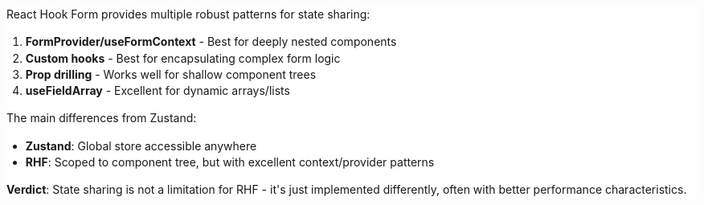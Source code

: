 React Hook Form provides multiple robust patterns for state sharing:

1. **FormProvider/useFormContext** - Best for deeply nested components
2. **Custom hooks** - Best for encapsulating complex form logic
3. **Prop drilling** - Works well for shallow component trees
4. **useFieldArray** - Excellent for dynamic arrays/lists

The main differences from Zustand:
- **Zustand**: Global store accessible anywhere
- **RHF**: Scoped to component tree, but with excellent context/provider patterns

**Verdict**: State sharing is not a limitation for RHF - it's just implemented differently, often with better performance characteristics.